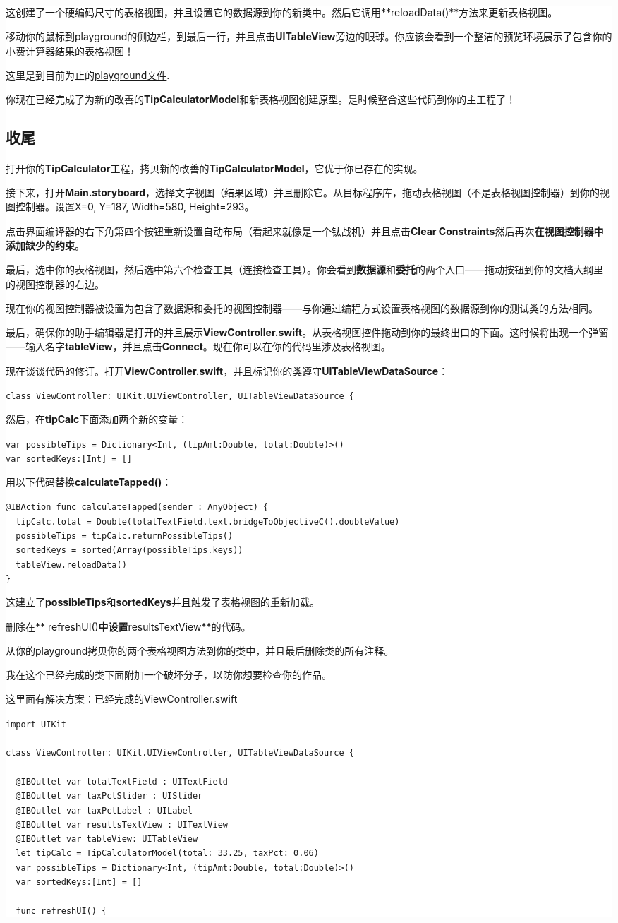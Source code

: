这创建了一个硬编码尺寸的表格视图，并且设置它的数据源到你的新类中。然后它调用**reloadData()**方法来更新表格视图。

移动你的鼠标到playground的侧边栏，到最后一行，并且点击**UITableView**旁边的眼球。你应该会看到一个整洁的预览环境展示了包含你的小费计算器结果的表格视图！

这里是到目前为止的[playground文件](http://cdn1.raywenderlich.com/wp-content/uploads/2014/06/SwiftPlayground4.playground.zip).

你现在已经完成了为新的改善的**TipCalculatorModel**和新表格视图创建原型。是时候整合这些代码到你的主工程了！

## 收尾

打开你的**TipCalculator**工程，拷贝新的改善的**TipCalculatorModel**，它优于你已存在的实现。

接下来，打开**Main.storyboard**，选择文字视图（结果区域）并且删除它。从目标程序库，拖动表格视图（不是表格视图控制器）到你的视图控制器。设置X=0, Y=187, Width=580, Height=293。

点击界面编译器的右下角第四个按钮重新设置自动布局（看起来就像是一个钛战机）并且点击**Clear Constraints**然后再次**在视图控制器中添加缺少的约束**。

最后，选中你的表格视图，然后选中第六个检查工具（连接检查工具）。你会看到**数据源**和**委托**的两个入口——拖动按钮到你的文档大纲里的视图控制器的右边。

现在你的视图控制器被设置为包含了数据源和委托的视图控制器——与你通过编程方式设置表格视图的数据源到你的测试类的方法相同。

最后，确保你的助手编辑器是打开的并且展示**ViewController.swift**。从表格视图控件拖动到你的最终出口的下面。这时候将出现一个弹窗——输入名字**tableView**，并且点击**Connect**。现在你可以在你的代码里涉及表格视图。

现在谈谈代码的修订。打开**ViewController.swift**，并且标记你的类遵守**UITableViewDataSource**：

```
class ViewController: UIKit.UIViewController, UITableViewDataSource {
```

然后，在**tipCalc**下面添加两个新的变量：

```
var possibleTips = Dictionary<Int, (tipAmt:Double, total:Double)>()
var sortedKeys:[Int] = []
```

用以下代码替换**calculateTapped()**：

```
@IBAction func calculateTapped(sender : AnyObject) {
  tipCalc.total = Double(totalTextField.text.bridgeToObjectiveC().doubleValue)
  possibleTips = tipCalc.returnPossibleTips()
  sortedKeys = sorted(Array(possibleTips.keys))
  tableView.reloadData()
}
```

这建立了**possibleTips**和**sortedKeys**并且触发了表格视图的重新加载。

删除在** refreshUI()**中设置**resultsTextView**的代码。

从你的playground拷贝你的两个表格视图方法到你的类中，并且最后删除类的所有注释。

我在这个已经完成的类下面附加一个破坏分子，以防你想要检查你的作品。

这里面有解决方案：已经完成的ViewController.swift

```
import UIKit
 
class ViewController: UIKit.UIViewController, UITableViewDataSource {
 
  @IBOutlet var totalTextField : UITextField
  @IBOutlet var taxPctSlider : UISlider
  @IBOutlet var taxPctLabel : UILabel
  @IBOutlet var resultsTextView : UITextView
  @IBOutlet var tableView: UITableView
  let tipCalc = TipCalculatorModel(total: 33.25, taxPct: 0.06)
  var possibleTips = Dictionary<Int, (tipAmt:Double, total:Double)>()
  var sortedKeys:[Int] = []
 
  func refreshUI() {
```